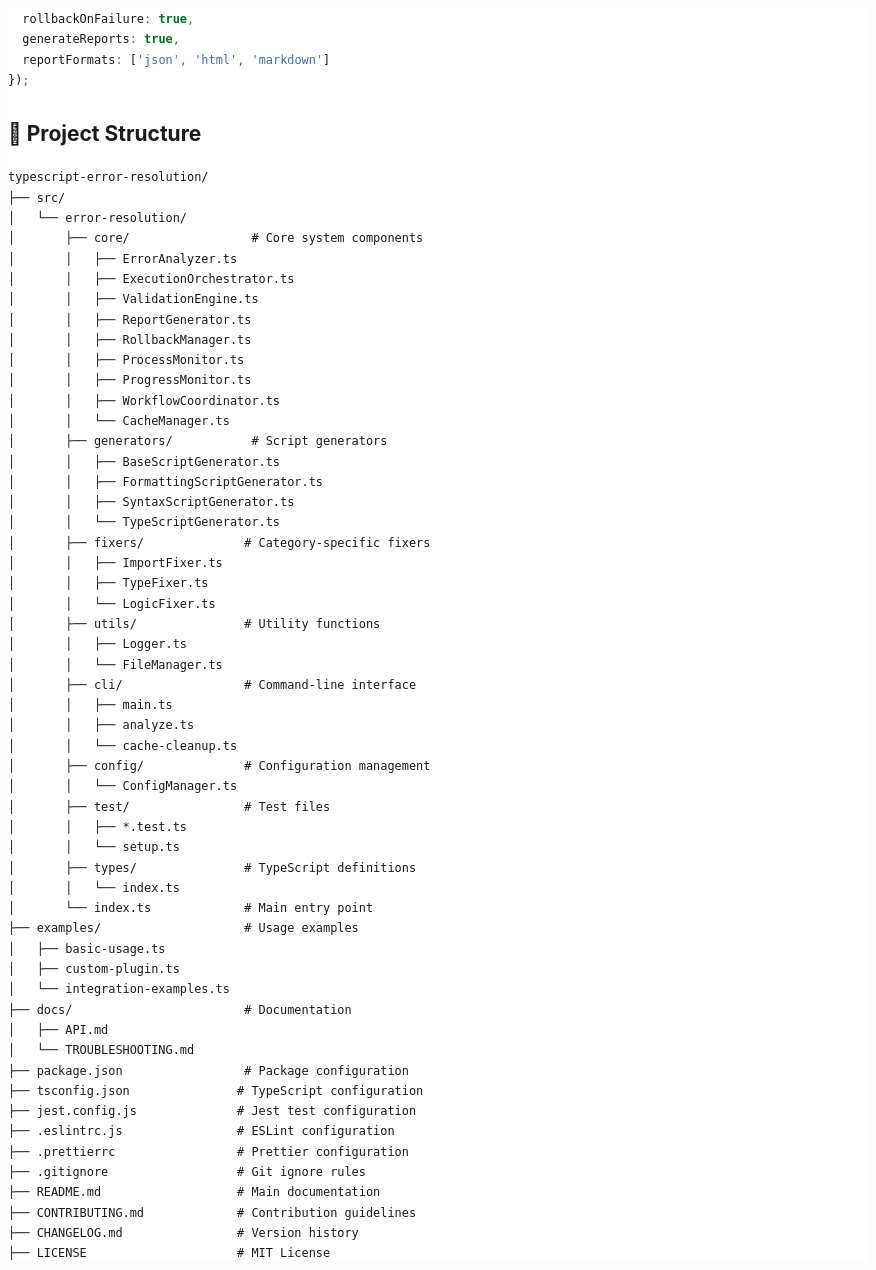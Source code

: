```typescript
  rollbackOnFailure: true,
  generateReports: true,
  reportFormats: ['json', 'html', 'markdown']
});
```

## 📁 Project Structure

```
typescript-error-resolution/
├── src/
│   └── error-resolution/
│       ├── core/                 # Core system components
│       │   ├── ErrorAnalyzer.ts
│       │   ├── ExecutionOrchestrator.ts
│       │   ├── ValidationEngine.ts
│       │   ├── ReportGenerator.ts
│       │   ├── RollbackManager.ts
│       │   ├── ProcessMonitor.ts
│       │   ├── ProgressMonitor.ts
│       │   ├── WorkflowCoordinator.ts
│       │   └── CacheManager.ts
│       ├── generators/           # Script generators
│       │   ├── BaseScriptGenerator.ts
│       │   ├── FormattingScriptGenerator.ts
│       │   ├── SyntaxScriptGenerator.ts
│       │   └── TypeScriptGenerator.ts
│       ├── fixers/              # Category-specific fixers
│       │   ├── ImportFixer.ts
│       │   ├── TypeFixer.ts
│       │   └── LogicFixer.ts
│       ├── utils/               # Utility functions
│       │   ├── Logger.ts
│       │   └── FileManager.ts
│       ├── cli/                 # Command-line interface
│       │   ├── main.ts
│       │   ├── analyze.ts
│       │   └── cache-cleanup.ts
│       ├── config/              # Configuration management
│       │   └── ConfigManager.ts
│       ├── test/                # Test files
│       │   ├── *.test.ts
│       │   └── setup.ts
│       ├── types/               # TypeScript definitions
│       │   └── index.ts
│       └── index.ts             # Main entry point
├── examples/                    # Usage examples
│   ├── basic-usage.ts
│   ├── custom-plugin.ts
│   └── integration-examples.ts
├── docs/                        # Documentation
│   ├── API.md
│   └── TROUBLESHOOTING.md
├── package.json                 # Package configuration
├── tsconfig.json               # TypeScript configuration
├── jest.config.js              # Jest test configuration
├── .eslintrc.js                # ESLint configuration
├── .prettierrc                 # Prettier configuration
├── .gitignore                  # Git ignore rules
├── README.md                   # Main documentation
├── CONTRIBUTING.md             # Contribution guidelines
├── CHANGELOG.md                # Version history
├── LICENSE                     # MIT License
```